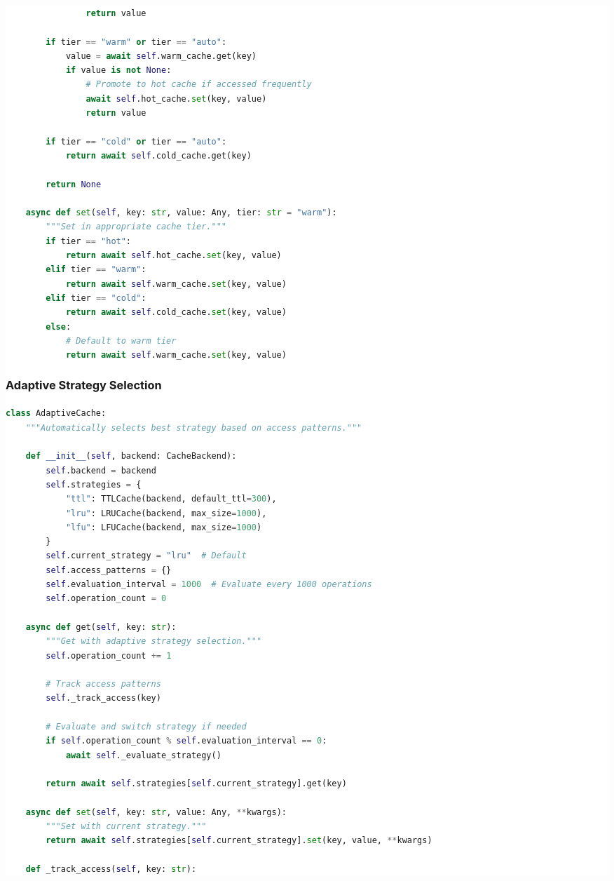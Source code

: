 ```python
                return value
        
        if tier == "warm" or tier == "auto":
            value = await self.warm_cache.get(key)
            if value is not None:
                # Promote to hot cache if accessed frequently
                await self.hot_cache.set(key, value)
                return value
        
        if tier == "cold" or tier == "auto":
            return await self.cold_cache.get(key)
        
        return None
    
    async def set(self, key: str, value: Any, tier: str = "warm"):
        """Set in appropriate cache tier."""
        if tier == "hot":
            return await self.hot_cache.set(key, value)
        elif tier == "warm":
            return await self.warm_cache.set(key, value)
        elif tier == "cold":
            return await self.cold_cache.set(key, value)
        else:
            # Default to warm tier
            return await self.warm_cache.set(key, value)
```

### Adaptive Strategy Selection

```python
class AdaptiveCache:
    """Automatically selects best strategy based on access patterns."""
    
    def __init__(self, backend: CacheBackend):
        self.backend = backend
        self.strategies = {
            "ttl": TTLCache(backend, default_ttl=300),
            "lru": LRUCache(backend, max_size=1000),
            "lfu": LFUCache(backend, max_size=1000)
        }
        self.current_strategy = "lru"  # Default
        self.access_patterns = {}
        self.evaluation_interval = 1000  # Evaluate every 1000 operations
        self.operation_count = 0
    
    async def get(self, key: str):
        """Get with adaptive strategy selection."""
        self.operation_count += 1
        
        # Track access patterns
        self._track_access(key)
        
        # Evaluate and switch strategy if needed
        if self.operation_count % self.evaluation_interval == 0:
            await self._evaluate_strategy()
        
        return await self.strategies[self.current_strategy].get(key)
    
    async def set(self, key: str, value: Any, **kwargs):
        """Set with current strategy."""
        return await self.strategies[self.current_strategy].set(key, value, **kwargs)
    
    def _track_access(self, key: str):
```